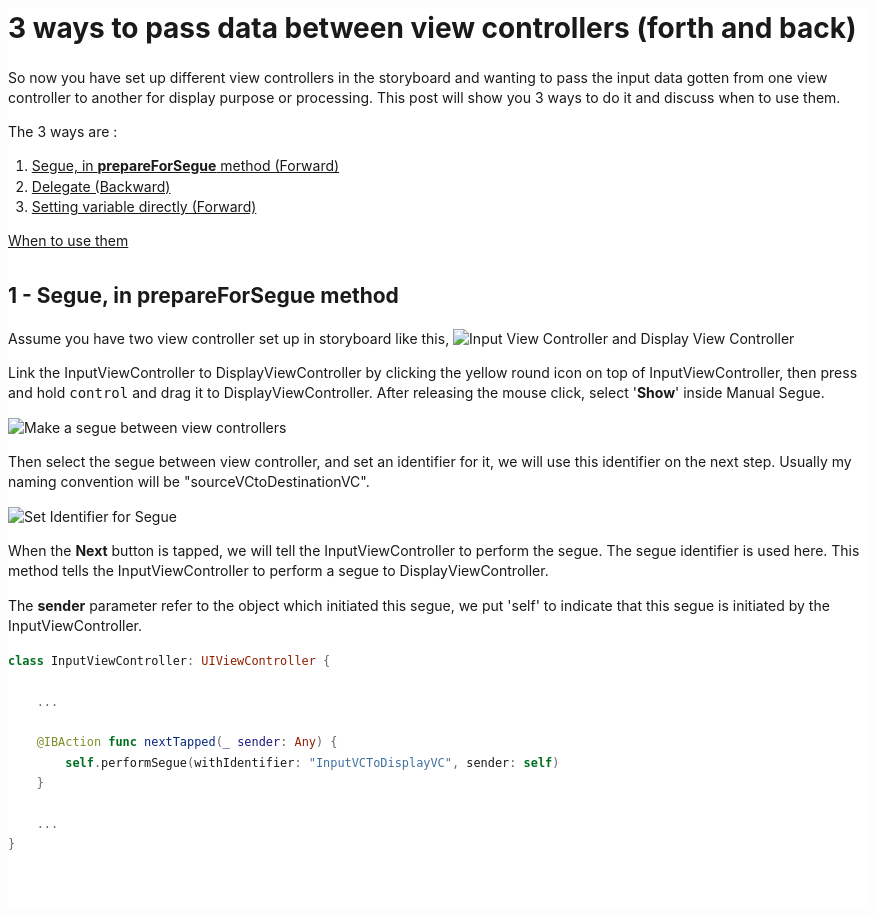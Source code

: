 # 3 ways to pass data between view controllers (forth and back)

So now you have set up different view controllers in the storyboard and wanting to pass the input data gotten from one view controller to another for display purpose or processing. This post will show you 3 ways to do it and discuss when to use them.

The 3 ways are :
1. [Segue, in **prepareForSegue** method (Forward)](#segue)
2. [Delegate (Backward)](#delegate)
3. [Setting variable directly (Forward)](#direct)


[When to use them](#whentouse)

<span id="segue"></span>

## 1 - Segue, in prepareForSegue method

Assume you have two view controller set up in storyboard like this, 
![Input View Controller and Display View Controller](https://iosimage.s3.amazonaws.com/2018/4-pass-data-viewcontrollers/inputVC_displayVC.png)

Link the InputViewController to DisplayViewController by clicking the yellow round icon on top of InputViewController, then press and hold <kbd>control</kbd> and drag it to DisplayViewController. After releasing the mouse click, select '**Show**' inside Manual Segue.

![Make a segue between view controllers](https://iosimage.s3.amazonaws.com/2018/4-pass-data-viewcontrollers/makeSegue.png)

Then select the segue between view controller, and set an identifier for it, we will use this identifier on the next step. Usually my naming convention will be "sourceVCtoDestinationVC".

![Set Identifier for Segue](https://iosimage.s3.amazonaws.com/2018/4-pass-data-viewcontrollers/setSegueIdentifier.png)

When the **Next** button is tapped, we will tell the InputViewController to perform the segue. The segue identifier is used here. This method tells the InputViewController to perform a segue to DisplayViewController. 

The **sender** parameter refer to the object which initiated this segue, we put 'self' to indicate that this segue is initiated by the InputViewController.

```swift
class InputViewController: UIViewController {

    ...
    
	@IBAction func nextTapped(_ sender: Any) {
		self.performSegue(withIdentifier: "InputVCToDisplayVC", sender: self)
	}
    
    ...
}
```

<br>
<br>  
